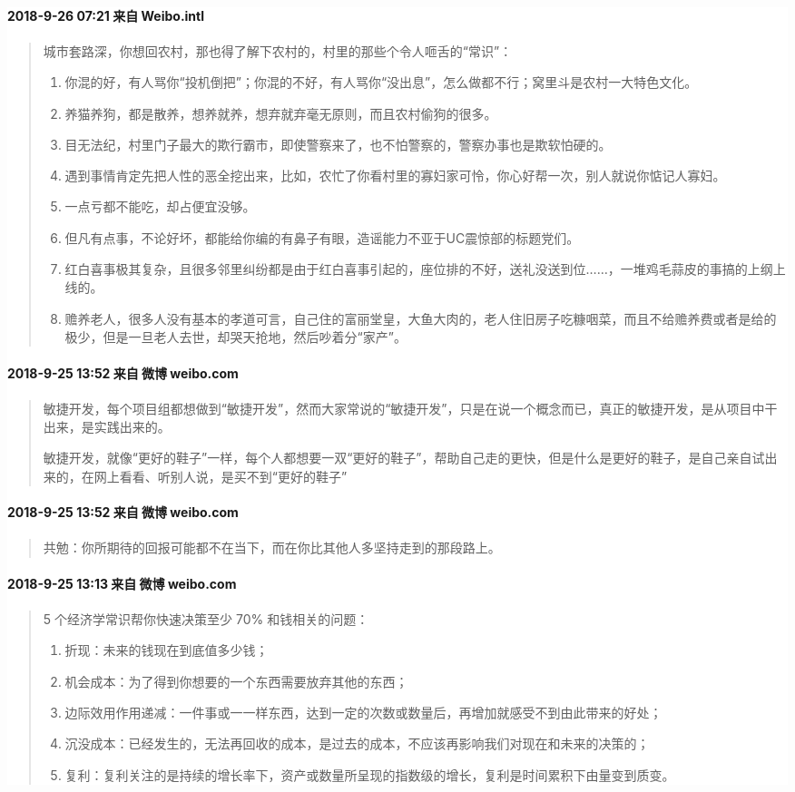 

#### 2018-9-26 07:21 来自 Weibo.intl
> 城市套路深，你想回农村，那也得了解下农村的，村里的那些个令人咂舌的“常识”：
>
> 1. 你混的好，有人骂你“投机倒把”；你混的不好，有人骂你“没出息”，怎么做都不行；窝里斗是农村一大特色文化。
>
> 2. 养猫养狗，都是散养，想养就养，想弃就弃毫无原则，而且农村偷狗的很多。
>
> 3. 目无法纪，村里门子最大的欺行霸市，即使警察来了，也不怕警察的，警察办事也是欺软怕硬的。
>
> 4. 遇到事情肯定先把人性的恶全挖出来，比如，农忙了你看村里的寡妇家可怜，你心好帮一次，别人就说你惦记人寡妇。
>
> 5. 一点亏都不能吃，却占便宜没够。
>
> 6. 但凡有点事，不论好坏，都能给你编的有鼻子有眼，造谣能力不亚于UC震惊部的标题党们。
>
> 7. 红白喜事极其复杂，且很多邻里纠纷都是由于红白喜事引起的，座位排的不好，送礼没送到位……，一堆鸡毛蒜皮的事搞的上纲上线的。
>
> 8. 赡养老人，很多人没有基本的孝道可言，自己住的富丽堂皇，大鱼大肉的，老人住旧房子吃糠咽菜，而且不给赡养费或者是给的极少，但是一旦老人去世，却哭天抢地，然后吵着分“家产”。


#### 2018-9-25 13:52 来自 微博 weibo.com
> 敏捷开发，每个项目组都想做到“敏捷开发”，然而大家常说的“敏捷开发”，只是在说一个概念而已，真正的敏捷开发，是从项目中干出来，是实践出来的。
>
> 敏捷开发，就像“更好的鞋子”一样，每个人都想要一双“更好的鞋子”，帮助自己走的更快，但是什么是更好的鞋子，是自己亲自试出来的，在网上看看、听别人说，是买不到“更好的鞋子”

#### 2018-9-25 13:52 来自 微博 weibo.com
> 共勉：你所期待的回报可能都不在当下，而在你比其他人多坚持走到的那段路上。 ​​​​

#### 2018-9-25 13:13 来自 微博 weibo.com
> 5 个经济学常识帮你快速决策至少 70% 和钱相关的问题：
>
> 1. 折现：未来的钱现在到底值多少钱；
>
> 2. 机会成本：为了得到你想要的一个东西需要放弃其他的东西；
>
> 3. 边际效用作用递减：一件事或一一样东西，达到一定的次数或数量后，再增加就感受不到由此带来的好处；
>
> 4. 沉没成本：已经发生的，无法再回收的成本，是过去的成本，不应该再影响我们对现在和未来的决策的；
>
> 5. 复利：复利关注的是持续的增长率下，资产或数量所呈现的指数级的增长，复利是时间累积下由量变到质变。
>